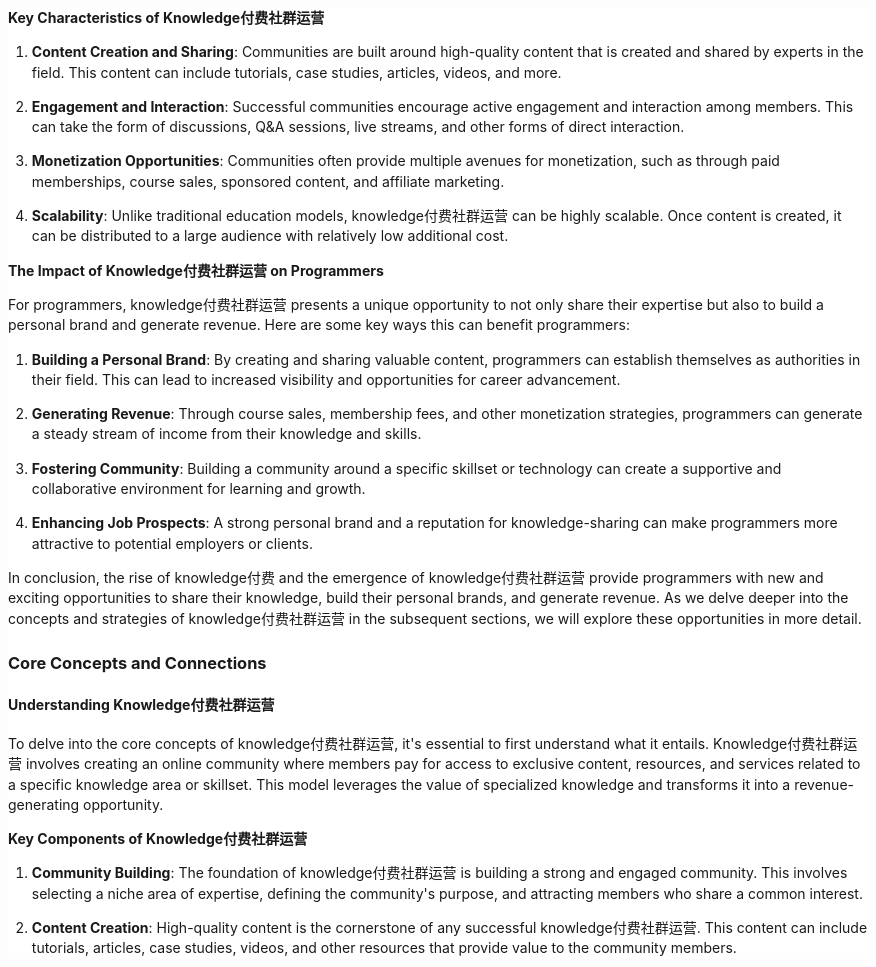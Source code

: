 **Key Characteristics of Knowledge付费社群运营**

1. **Content Creation and Sharing**: Communities are built around high-quality content that is created and shared by experts in the field. This content can include tutorials, case studies, articles, videos, and more.

2. **Engagement and Interaction**: Successful communities encourage active engagement and interaction among members. This can take the form of discussions, Q&A sessions, live streams, and other forms of direct interaction.

3. **Monetization Opportunities**: Communities often provide multiple avenues for monetization, such as through paid memberships, course sales, sponsored content, and affiliate marketing.

4. **Scalability**: Unlike traditional education models, knowledge付费社群运营 can be highly scalable. Once content is created, it can be distributed to a large audience with relatively low additional cost.

**The Impact of Knowledge付费社群运营 on Programmers**

For programmers, knowledge付费社群运营 presents a unique opportunity to not only share their expertise but also to build a personal brand and generate revenue. Here are some key ways this can benefit programmers:

1. **Building a Personal Brand**: By creating and sharing valuable content, programmers can establish themselves as authorities in their field. This can lead to increased visibility and opportunities for career advancement.

2. **Generating Revenue**: Through course sales, membership fees, and other monetization strategies, programmers can generate a steady stream of income from their knowledge and skills.

3. **Fostering Community**: Building a community around a specific skillset or technology can create a supportive and collaborative environment for learning and growth.

4. **Enhancing Job Prospects**: A strong personal brand and a reputation for knowledge-sharing can make programmers more attractive to potential employers or clients.

In conclusion, the rise of knowledge付费 and the emergence of knowledge付费社群运营 provide programmers with new and exciting opportunities to share their knowledge, build their personal brands, and generate revenue. As we delve deeper into the concepts and strategies of knowledge付费社群运营 in the subsequent sections, we will explore these opportunities in more detail.

### Core Concepts and Connections

#### Understanding Knowledge付费社群运营

To delve into the core concepts of knowledge付费社群运营, it's essential to first understand what it entails. Knowledge付费社群运营 involves creating an online community where members pay for access to exclusive content, resources, and services related to a specific knowledge area or skillset. This model leverages the value of specialized knowledge and transforms it into a revenue-generating opportunity.

**Key Components of Knowledge付费社群运营**

1. **Community Building**: The foundation of knowledge付费社群运营 is building a strong and engaged community. This involves selecting a niche area of expertise, defining the community's purpose, and attracting members who share a common interest.

2. **Content Creation**: High-quality content is the cornerstone of any successful knowledge付费社群运营. This content can include tutorials, articles, case studies, videos, and other resources that provide value to the community members.
